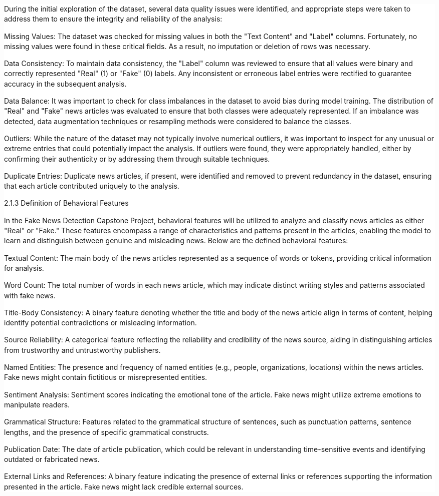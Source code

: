 During the initial exploration of the dataset, several data quality issues were identified, and appropriate steps were taken to address them to ensure the integrity and reliability of the analysis:

Missing Values: The dataset was checked for missing values in both the "Text Content" and "Label" columns. Fortunately, no missing values were found in these critical fields. As a result, no imputation or deletion of rows was necessary.

Data Consistency: To maintain data consistency, the "Label" column was reviewed to ensure that all values were binary and correctly represented "Real" (1) or "Fake" (0) labels. Any inconsistent or erroneous label entries were rectified to guarantee accuracy in the subsequent analysis.

Data Balance: It was important to check for class imbalances in the dataset to avoid bias during model training. The distribution of "Real" and "Fake" news articles was evaluated to ensure that both classes were adequately represented. If an imbalance was detected, data augmentation techniques or resampling methods were considered to balance the classes.

Outliers: While the nature of the dataset may not typically involve numerical outliers, it was important to inspect for any unusual or extreme entries that could potentially impact the analysis. If outliers were found, they were appropriately handled, either by confirming their authenticity or by addressing them through suitable techniques.

Duplicate Entries: Duplicate news articles, if present, were identified and removed to prevent redundancy in the dataset, ensuring that each article contributed uniquely to the analysis.

2.1.3 Definition of Behavioral Features

In the Fake News Detection Capstone Project, behavioral features will be utilized to analyze and classify news articles as either "Real" or "Fake." These features encompass a range of characteristics and patterns present in the articles, enabling the model to learn and distinguish between genuine and misleading news. Below are the defined behavioral features:

Textual Content: The main body of the news articles represented as a sequence of words or tokens, providing critical information for analysis.

Word Count: The total number of words in each news article, which may indicate distinct writing styles and patterns associated with fake news.

Title-Body Consistency: A binary feature denoting whether the title and body of the news article align in terms of content, helping identify potential contradictions or misleading information.

Source Reliability: A categorical feature reflecting the reliability and credibility of the news source, aiding in distinguishing articles from trustworthy and untrustworthy publishers.

Named Entities: The presence and frequency of named entities (e.g., people, organizations, locations) within the news articles. Fake news might contain fictitious or misrepresented entities.

Sentiment Analysis: Sentiment scores indicating the emotional tone of the article. Fake news might utilize extreme emotions to manipulate readers.

Grammatical Structure: Features related to the grammatical structure of sentences, such as punctuation patterns, sentence lengths, and the presence of specific grammatical constructs.

Publication Date: The date of article publication, which could be relevant in understanding time-sensitive events and identifying outdated or fabricated news.

External Links and References: A binary feature indicating the presence of external links or references supporting the information presented in the article. Fake news might lack credible external sources.
